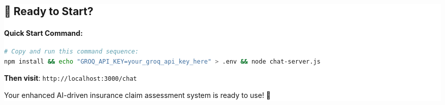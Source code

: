 
## 🚀 **Ready to Start?**

**Quick Start Command:**
```bash
# Copy and run this command sequence:
npm install && echo "GROQ_API_KEY=your_groq_api_key_here" > .env && node chat-server.js
```

**Then visit**: `http://localhost:3000/chat`

Your enhanced AI-driven insurance claim assessment system is ready to use! 🎯